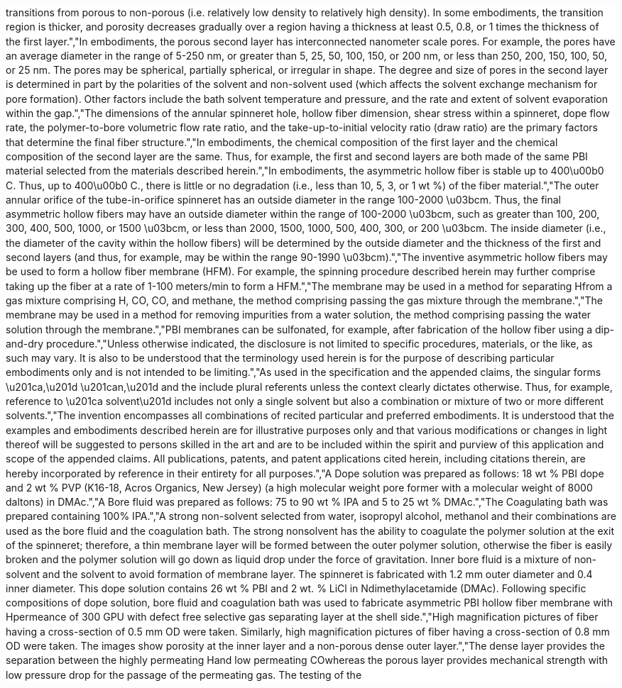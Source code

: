 transitions from porous to non-porous (i.e. relatively low density to relatively high density). In some embodiments, the transition region is thicker, and porosity decreases gradually over a region having a thickness at least 0.5, 0.8, or 1 times the thickness of the first layer.","In embodiments, the porous second layer has interconnected nanometer scale pores. For example, the pores have an average diameter in the range of 5-250 nm, or greater than 5, 25, 50, 100, 150, or 200 nm, or less than 250, 200, 150, 100, 50, or 25 nm. The pores may be spherical, partially spherical, or irregular in shape. The degree and size of pores in the second layer is determined in part by the polarities of the solvent and non-solvent used (which affects the solvent exchange mechanism for pore formation). Other factors include the bath solvent temperature and pressure, and the rate and extent of solvent evaporation within the gap.","The dimensions of the annular spinneret hole, hollow fiber dimension, shear stress within a spinneret, dope flow rate, the polymer-to-bore volumetric flow rate ratio, and the take-up-to-initial velocity ratio (draw ratio) are the primary factors that determine the final fiber structure.","In embodiments, the chemical composition of the first layer and the chemical composition of the second layer are the same. Thus, for example, the first and second layers are both made of the same PBI material selected from the materials described herein.","In embodiments, the asymmetric hollow fiber is stable up to 400\u00b0 C. Thus, up to 400\u00b0 C., there is little or no degradation (i.e., less than 10, 5, 3, or 1 wt %) of the fiber material.","The outer annular orifice of the tube-in-orifice spinneret has an outside diameter in the range 100-2000 \u03bcm. Thus, the final asymmetric hollow fibers may have an outside diameter within the range of 100-2000 \u03bcm, such as greater than 100, 200, 300, 400, 500, 1000, or 1500 \u03bcm, or less than 2000, 1500, 1000, 500, 400, 300, or 200 \u03bcm. The inside diameter (i.e., the diameter of the cavity within the hollow fibers) will be determined by the outside diameter and the thickness of the first and second layers (and thus, for example, may be within the range 90-1990 \u03bcm).","The inventive asymmetric hollow fibers may be used to form a hollow fiber membrane (HFM). For example, the spinning procedure described herein may further comprise taking up the fiber at a rate of 1-100 meters\/min to form a HFM.","The membrane may be used in a method for separating Hfrom a gas mixture comprising H, CO, CO, and methane, the method comprising passing the gas mixture through the membrane.","The membrane may be used in a method for removing impurities from a water solution, the method comprising passing the water solution through the membrane.","PBI membranes can be sulfonated, for example, after fabrication of the hollow fiber using a dip-and-dry procedure.","Unless otherwise indicated, the disclosure is not limited to specific procedures, materials, or the like, as such may vary. It is also to be understood that the terminology used herein is for the purpose of describing particular embodiments only and is not intended to be limiting.","As used in the specification and the appended claims, the singular forms \u201ca,\u201d \u201can,\u201d and the include plural referents unless the context clearly dictates otherwise. Thus, for example, reference to \u201ca solvent\u201d includes not only a single solvent but also a combination or mixture of two or more different solvents.","The invention encompasses all combinations of recited particular and preferred embodiments. It is understood that the examples and embodiments described herein are for illustrative purposes only and that various modifications or changes in light thereof will be suggested to persons skilled in the art and are to be included within the spirit and purview of this application and scope of the appended claims. All publications, patents, and patent applications cited herein, including citations therein, are hereby incorporated by reference in their entirety for all purposes.","A Dope solution was prepared as follows: 18 wt % PBI dope and 2 wt % PVP (K16-18, Acros Organics, New Jersey) (a high molecular weight pore former with a molecular weight of 8000 daltons) in DMAc.","A Bore fluid was prepared as follows: 75 to 90 wt % IPA and 5 to 25 wt % DMAc.","The Coagulating bath was prepared containing 100% IPA.","A strong non-solvent selected from water, isopropyl alcohol, methanol and their combinations are used as the bore fluid and the coagulation bath. The strong nonsolvent has the ability to coagulate the polymer solution at the exit of the spinneret; therefore, a thin membrane layer will be formed between the outer polymer solution, otherwise the fiber is easily broken and the polymer solution will go down as liquid drop under the force of gravitation. Inner bore fluid is a mixture of non-solvent and the solvent to avoid formation of membrane layer. The spinneret is fabricated with 1.2 mm outer diameter and 0.4 inner diameter. This dope solution contains 26 wt % PBI and 2 wt. % LiCl in Ndimethylacetamide (DMAc). Following specific compositions of dope solution, bore fluid and coagulation bath was used to fabricate asymmetric PBI hollow fiber membrane with Hpermeance of 300 GPU with defect free selective gas separating layer at the shell side.","High magnification pictures of fiber having a cross-section of 0.5 mm OD were taken. Similarly, high magnification pictures of fiber having a cross-section of 0.8 mm OD were taken. The images show porosity at the inner layer and a non-porous dense outer layer.","The dense layer provides the separation between the highly permeating Hand low permeating COwhereas the porous layer provides mechanical strength with low pressure drop for the passage of the permeating gas. The testing of the